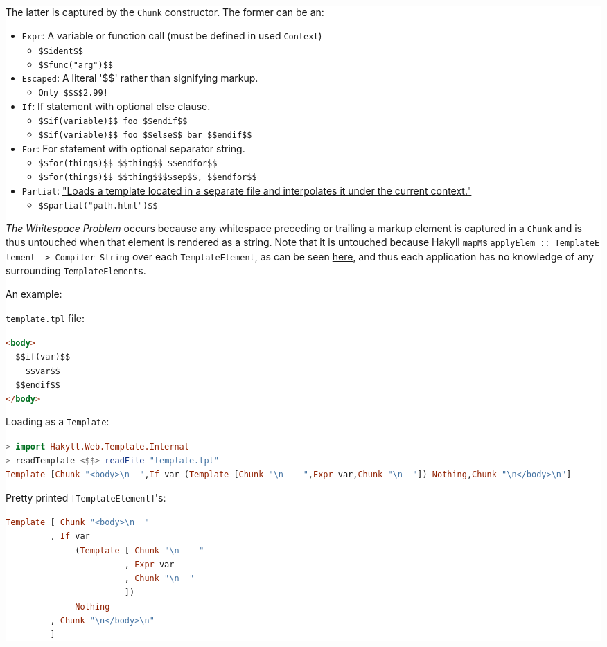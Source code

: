 The latter is captured by the `Chunk` constructor. The former can be an:

 - `Expr`: A variable or function call (must be defined in used `Context`)
     - `$$ident$$`
     - `$$func("arg")$$`
 - `Escaped`: A literal '$$' rather than signifying markup.
     - `Only $$$$2.99!`
 - `If`: If statement with optional else clause.
     - `$$if(variable)$$ foo $$endif$$`
     - `$$if(variable)$$ foo $$else$$ bar $$endif$$`
 - `For`: For statement with optional separator string.
     - `$$for(things)$$ $$thing$$ $$endfor$$`
     - `$$for(things)$$ $$thing$$$$sep$$, $$endfor$$`
 - `Partial`: ["Loads a template located in a separate file and interpolates it
   under the current
context."](https://hackage.haskell.org/package/hakyll-4.8.3.2/docs/Hakyll-Web-Template.html)
     - `$$partial("path.html")$$`

_The Whitespace Problem_ occurs because any whitespace preceding or trailing a
markup element is captured in a `Chunk` and is thus untouched when that element
is rendered as a string. Note that it is untouched because Hakyll `mapM`s
`applyElem :: TemplateElement -> Compiler String` over each `TemplateElement`,
as can be seen
[here](https://hackage.haskell.org/package/hakyll-4.8.3.2/docs/src/Hakyll-Web-Template.html#applyTemplate'),
and thus each application has no knowledge of any surrounding
`TemplateElement`s.

An example:

`template.tpl` file:

```html
<body>
  $$if(var)$$
    $$var$$
  $$endif$$
</body>
```

Loading as a `Template`:

```haskell
> import Hakyll.Web.Template.Internal
> readTemplate <$$> readFile "template.tpl"
Template [Chunk "<body>\n  ",If var (Template [Chunk "\n    ",Expr var,Chunk "\n  "]) Nothing,Chunk "\n</body>\n"]
```

Pretty printed `[TemplateElement]`'s:

```haskell
Template [ Chunk "<body>\n  "
         , If var
              (Template [ Chunk "\n    "
                        , Expr var
                        , Chunk "\n  "
                        ])
              Nothing
         , Chunk "\n</body>\n"
         ]
```
